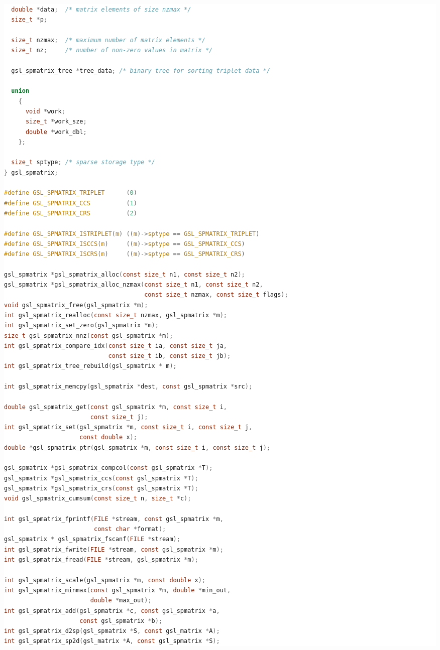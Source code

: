 ```c
  double *data;  /* matrix elements of size nzmax */
  size_t *p;

  size_t nzmax;  /* maximum number of matrix elements */
  size_t nz;     /* number of non-zero values in matrix */

  gsl_spmatrix_tree *tree_data; /* binary tree for sorting triplet data */

  union
    {
      void *work;
      size_t *work_sze;
      double *work_dbl;
    };

  size_t sptype; /* sparse storage type */
} gsl_spmatrix;

#define GSL_SPMATRIX_TRIPLET      (0)
#define GSL_SPMATRIX_CCS          (1)
#define GSL_SPMATRIX_CRS          (2)

#define GSL_SPMATRIX_ISTRIPLET(m) ((m)->sptype == GSL_SPMATRIX_TRIPLET)
#define GSL_SPMATRIX_ISCCS(m)     ((m)->sptype == GSL_SPMATRIX_CCS)
#define GSL_SPMATRIX_ISCRS(m)     ((m)->sptype == GSL_SPMATRIX_CRS)

gsl_spmatrix *gsl_spmatrix_alloc(const size_t n1, const size_t n2);
gsl_spmatrix *gsl_spmatrix_alloc_nzmax(const size_t n1, const size_t n2,
                                       const size_t nzmax, const size_t flags);
void gsl_spmatrix_free(gsl_spmatrix *m);
int gsl_spmatrix_realloc(const size_t nzmax, gsl_spmatrix *m);
int gsl_spmatrix_set_zero(gsl_spmatrix *m);
size_t gsl_spmatrix_nnz(const gsl_spmatrix *m);
int gsl_spmatrix_compare_idx(const size_t ia, const size_t ja,
                             const size_t ib, const size_t jb);
int gsl_spmatrix_tree_rebuild(gsl_spmatrix * m);

int gsl_spmatrix_memcpy(gsl_spmatrix *dest, const gsl_spmatrix *src);

double gsl_spmatrix_get(const gsl_spmatrix *m, const size_t i,
                        const size_t j);
int gsl_spmatrix_set(gsl_spmatrix *m, const size_t i, const size_t j,
                     const double x);
double *gsl_spmatrix_ptr(gsl_spmatrix *m, const size_t i, const size_t j);

gsl_spmatrix *gsl_spmatrix_compcol(const gsl_spmatrix *T);
gsl_spmatrix *gsl_spmatrix_ccs(const gsl_spmatrix *T);
gsl_spmatrix *gsl_spmatrix_crs(const gsl_spmatrix *T);
void gsl_spmatrix_cumsum(const size_t n, size_t *c);

int gsl_spmatrix_fprintf(FILE *stream, const gsl_spmatrix *m,
                         const char *format);
gsl_spmatrix * gsl_spmatrix_fscanf(FILE *stream);
int gsl_spmatrix_fwrite(FILE *stream, const gsl_spmatrix *m);
int gsl_spmatrix_fread(FILE *stream, gsl_spmatrix *m);

int gsl_spmatrix_scale(gsl_spmatrix *m, const double x);
int gsl_spmatrix_minmax(const gsl_spmatrix *m, double *min_out,
                        double *max_out);
int gsl_spmatrix_add(gsl_spmatrix *c, const gsl_spmatrix *a,
                     const gsl_spmatrix *b);
int gsl_spmatrix_d2sp(gsl_spmatrix *S, const gsl_matrix *A);
int gsl_spmatrix_sp2d(gsl_matrix *A, const gsl_spmatrix *S);
```